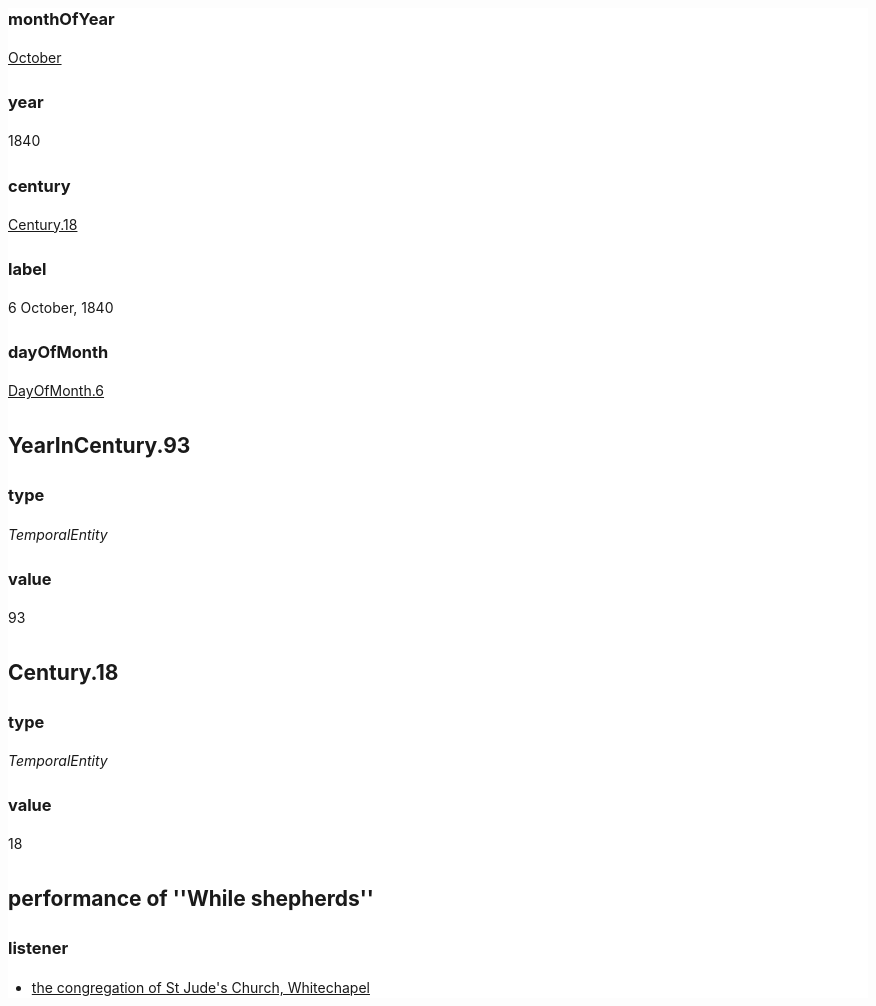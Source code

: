 ### monthOfYear


[October](#October)

### year


1840

### century


[Century.18](#Century.18)

### label


6 October, 1840

### dayOfMonth


[DayOfMonth.6](#DayOfMonth.6)

## YearInCentury.93

### type


*TemporalEntity*

### value


93

## Century.18

### type


*TemporalEntity*

### value


18

## performance of ''While shepherds''

### listener

 - [the congregation of St Jude's Church, Whitechapel](#the-congregation-of-St-Jude's-Church-Whitechapel)
